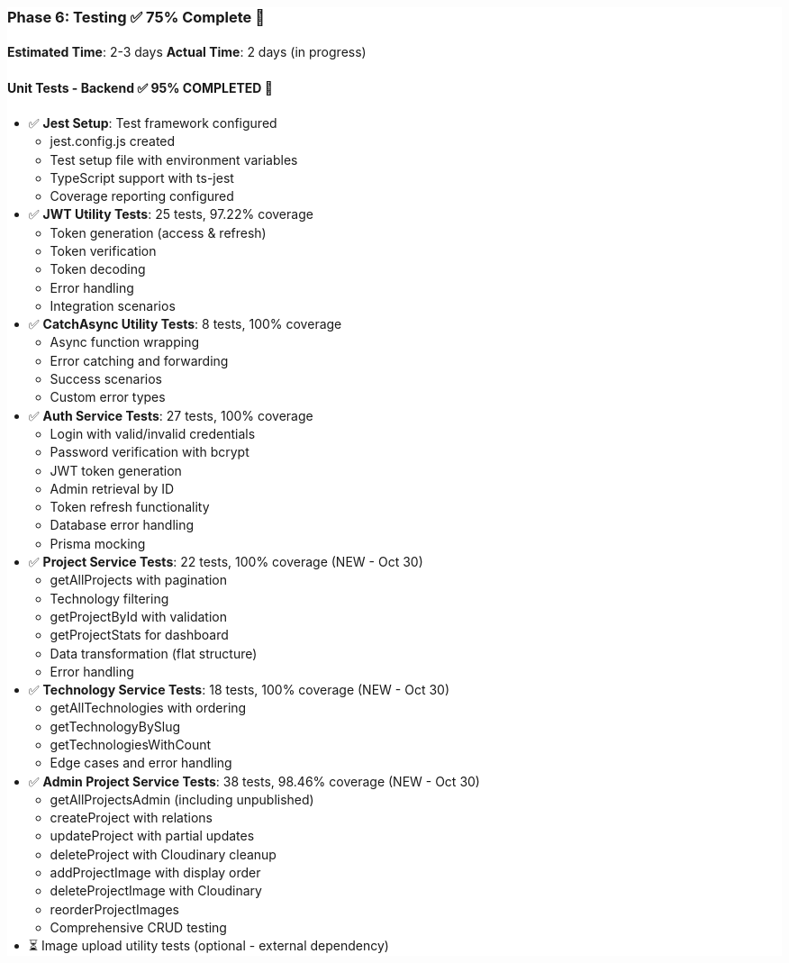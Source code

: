 ### Phase 6: Testing ✅ 75% Complete 🔄
**Estimated Time**: 2-3 days
**Actual Time**: 2 days (in progress)

#### Unit Tests - Backend ✅ 95% COMPLETED 🎉
- ✅ **Jest Setup**: Test framework configured
  - jest.config.js created
  - Test setup file with environment variables
  - TypeScript support with ts-jest
  - Coverage reporting configured
- ✅ **JWT Utility Tests**: 25 tests, 97.22% coverage
  - Token generation (access & refresh)
  - Token verification
  - Token decoding
  - Error handling
  - Integration scenarios
- ✅ **CatchAsync Utility Tests**: 8 tests, 100% coverage
  - Async function wrapping
  - Error catching and forwarding
  - Success scenarios
  - Custom error types
- ✅ **Auth Service Tests**: 27 tests, 100% coverage
  - Login with valid/invalid credentials
  - Password verification with bcrypt
  - JWT token generation
  - Admin retrieval by ID
  - Token refresh functionality
  - Database error handling
  - Prisma mocking
- ✅ **Project Service Tests**: 22 tests, 100% coverage (NEW - Oct 30)
  - getAllProjects with pagination
  - Technology filtering
  - getProjectById with validation
  - getProjectStats for dashboard
  - Data transformation (flat structure)
  - Error handling
- ✅ **Technology Service Tests**: 18 tests, 100% coverage (NEW - Oct 30)
  - getAllTechnologies with ordering
  - getTechnologyBySlug
  - getTechnologiesWithCount
  - Edge cases and error handling
- ✅ **Admin Project Service Tests**: 38 tests, 98.46% coverage (NEW - Oct 30)
  - getAllProjectsAdmin (including unpublished)
  - createProject with relations
  - updateProject with partial updates
  - deleteProject with Cloudinary cleanup
  - addProjectImage with display order
  - deleteProjectImage with Cloudinary
  - reorderProjectImages
  - Comprehensive CRUD testing
- ⏳ Image upload utility tests (optional - external dependency)

